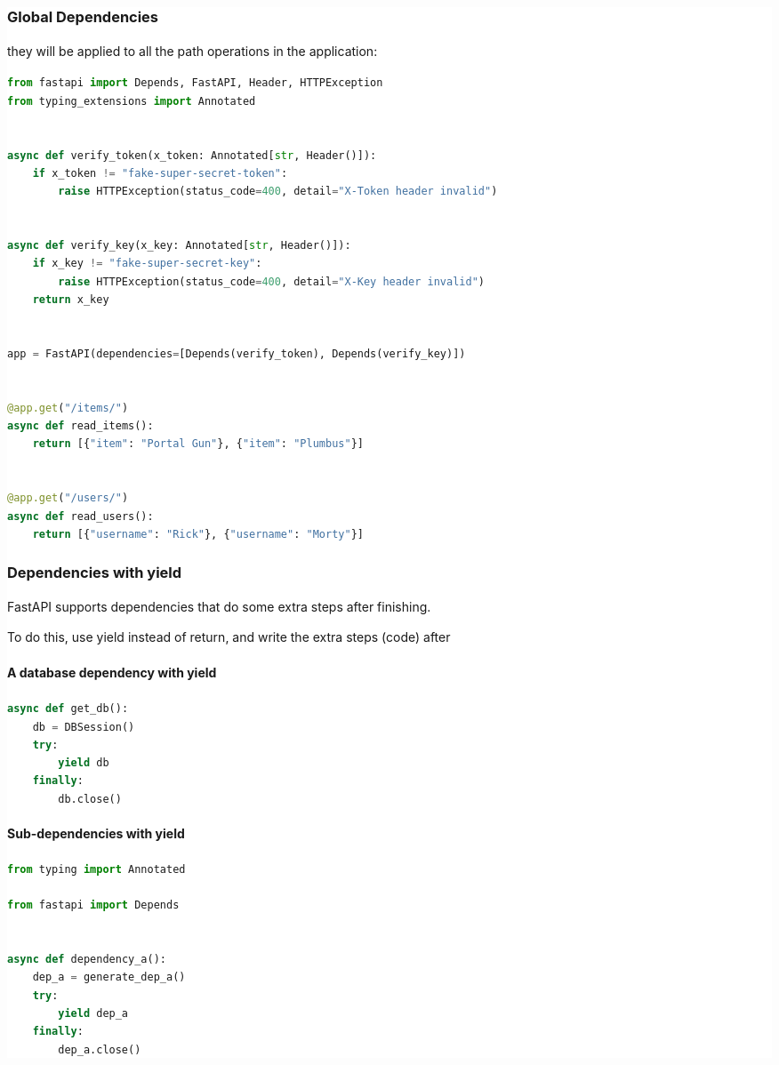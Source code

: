 ### Global Dependencies

they will be applied to all the path operations in the application:

```py
from fastapi import Depends, FastAPI, Header, HTTPException
from typing_extensions import Annotated


async def verify_token(x_token: Annotated[str, Header()]):
    if x_token != "fake-super-secret-token":
        raise HTTPException(status_code=400, detail="X-Token header invalid")


async def verify_key(x_key: Annotated[str, Header()]):
    if x_key != "fake-super-secret-key":
        raise HTTPException(status_code=400, detail="X-Key header invalid")
    return x_key


app = FastAPI(dependencies=[Depends(verify_token), Depends(verify_key)])


@app.get("/items/")
async def read_items():
    return [{"item": "Portal Gun"}, {"item": "Plumbus"}]


@app.get("/users/")
async def read_users():
    return [{"username": "Rick"}, {"username": "Morty"}]
```

### Dependencies with yield 

FastAPI supports dependencies that do some extra steps after finishing.

To do this, use yield instead of return, and write the extra steps (code) after

#### A database dependency with yield

```py
async def get_db():
    db = DBSession()
    try:
        yield db
    finally:
        db.close()
```

#### Sub-dependencies with yield

```py
from typing import Annotated

from fastapi import Depends


async def dependency_a():
    dep_a = generate_dep_a()
    try:
        yield dep_a
    finally:
        dep_a.close()


```